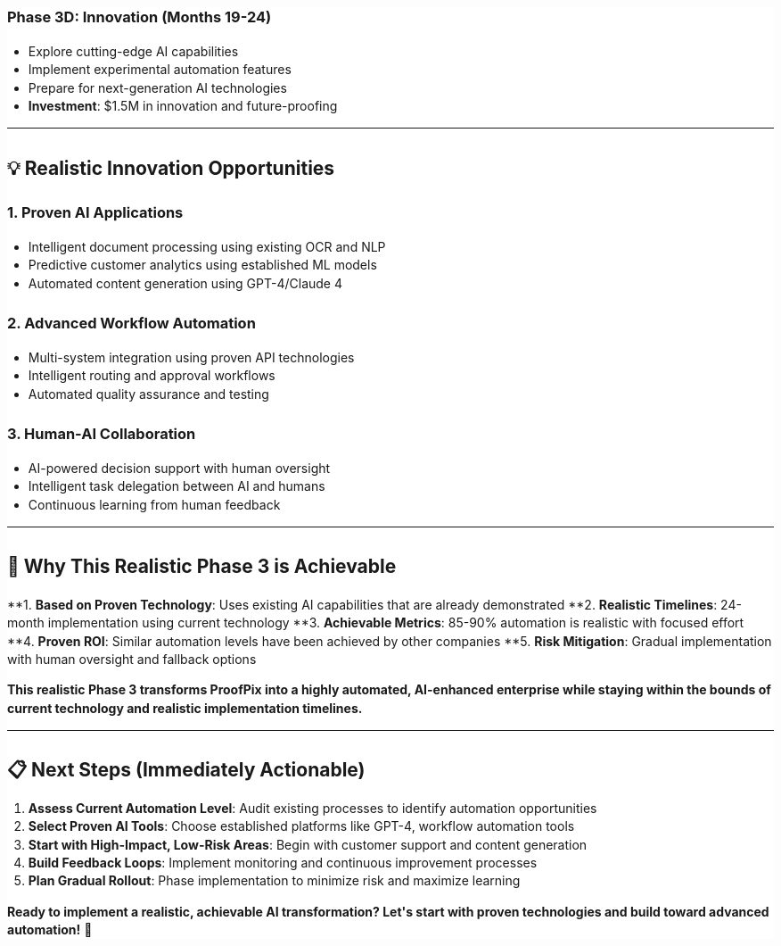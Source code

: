 ### **Phase 3D: Innovation (Months 19-24)**
- Explore cutting-edge AI capabilities
- Implement experimental automation features
- Prepare for next-generation AI technologies
- **Investment**: $1.5M in innovation and future-proofing

---

## 💡 **Realistic Innovation Opportunities**

### **1. Proven AI Applications**
- Intelligent document processing using existing OCR and NLP
- Predictive customer analytics using established ML models
- Automated content generation using GPT-4/Claude 4

### **2. Advanced Workflow Automation**
- Multi-system integration using proven API technologies
- Intelligent routing and approval workflows
- Automated quality assurance and testing

### **3. Human-AI Collaboration**
- AI-powered decision support with human oversight
- Intelligent task delegation between AI and humans
- Continuous learning from human feedback

---

## 🎯 **Why This Realistic Phase 3 is Achievable**

**1. **Based on Proven Technology**: Uses existing AI capabilities that are already demonstrated
**2. **Realistic Timelines**: 24-month implementation using current technology
**3. **Achievable Metrics**: 85-90% automation is realistic with focused effort
**4. **Proven ROI**: Similar automation levels have been achieved by other companies
**5. **Risk Mitigation**: Gradual implementation with human oversight and fallback options

**This realistic Phase 3 transforms ProofPix into a highly automated, AI-enhanced enterprise while staying within the bounds of current technology and realistic implementation timelines.**

---

## 📋 **Next Steps (Immediately Actionable)**

1. **Assess Current Automation Level**: Audit existing processes to identify automation opportunities
2. **Select Proven AI Tools**: Choose established platforms like GPT-4, workflow automation tools
3. **Start with High-Impact, Low-Risk Areas**: Begin with customer support and content generation
4. **Build Feedback Loops**: Implement monitoring and continuous improvement processes
5. **Plan Gradual Rollout**: Phase implementation to minimize risk and maximize learning

**Ready to implement a realistic, achievable AI transformation? Let's start with proven technologies and build toward advanced automation!** 🚀 